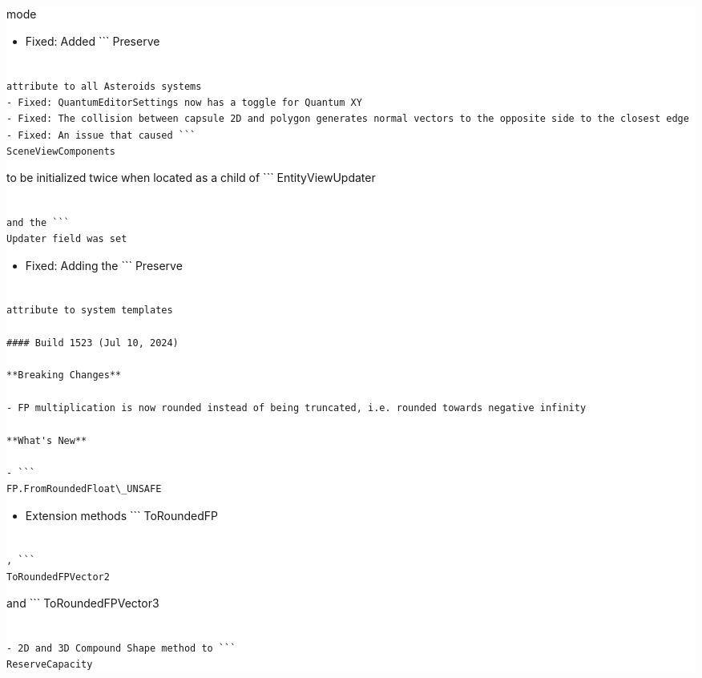 mode
- Fixed: Added ```
Preserve
```

attribute to all Asteroids systems
- Fixed: QuantumEditorSettings now has a toggle for Quantum XY
- Fixed: The collision between capsule 2D and polygon generates normal vectors to the opposite side to the closest edge
- Fixed: An issue that caused ```
SceneViewComponents
```

to be initialized twice when located as a child of ```
EntityViewUpdater
```

and the ```
Updater field was set
```

- Fixed: Adding the ```
Preserve
```

attribute to system templates

#### Build 1523 (Jul 10, 2024)

**Breaking Changes**

- FP multiplication is now rounded instead of being truncated, i.e. rounded towards negative infinity

**What's New**

- ```
FP.FromRoundedFloat\_UNSAFE
```

- Extension methods ```
ToRoundedFP
```

, ```
ToRoundedFPVector2
```

and ```
ToRoundedFPVector3
```

- 2D and 3D Compound Shape method to ```
ReserveCapacity
```
